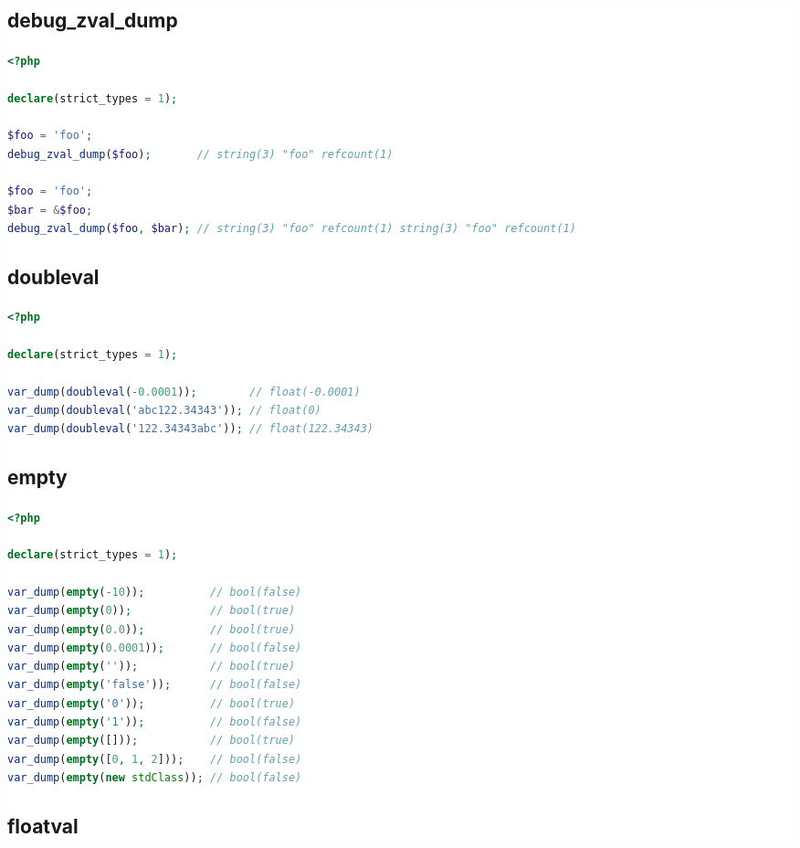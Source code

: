 
## debug_zval_dump

```php
<?php

declare(strict_types = 1);

$foo = 'foo';
debug_zval_dump($foo);       // string(3) "foo" refcount(1)

$foo = 'foo';
$bar = &$foo;
debug_zval_dump($foo, $bar); // string(3) "foo" refcount(1) string(3) "foo" refcount(1)

```

## doubleval

```php
<?php

declare(strict_types = 1);

var_dump(doubleval(-0.0001));        // float(-0.0001)
var_dump(doubleval('abc122.34343')); // float(0)
var_dump(doubleval('122.34343abc')); // float(122.34343)

```

## empty

```php
<?php

declare(strict_types = 1);

var_dump(empty(-10));          // bool(false)
var_dump(empty(0));            // bool(true)
var_dump(empty(0.0));          // bool(true)
var_dump(empty(0.0001));       // bool(false)
var_dump(empty(''));           // bool(true)
var_dump(empty('false'));      // bool(false)
var_dump(empty('0'));          // bool(true)
var_dump(empty('1'));          // bool(false)
var_dump(empty([]));           // bool(true)
var_dump(empty([0, 1, 2]));    // bool(false)
var_dump(empty(new stdClass)); // bool(false)

```

## floatval
